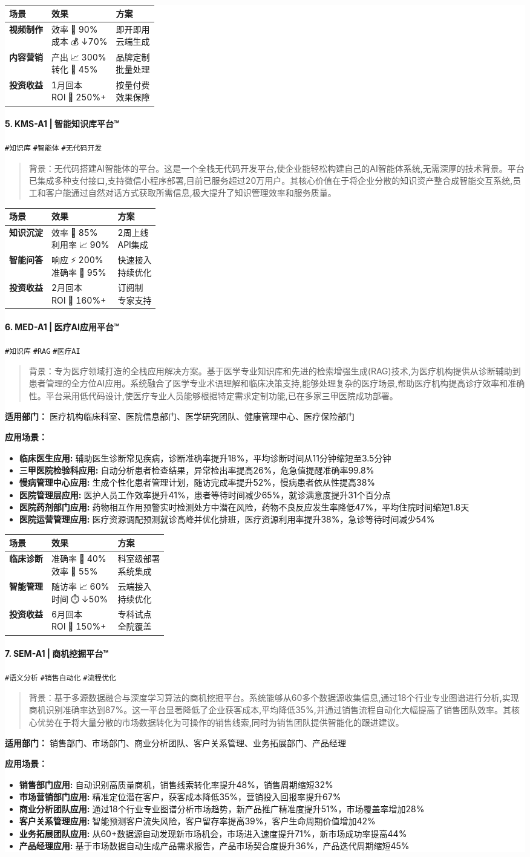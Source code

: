 | 场景 | 效果 | 方案 |
|:-----|:-----|:-----|
| **视频制作** | 效率 🚀 90%<br>成本 💰 ↓70% | 即开即用<br>云端生成 |
| **内容营销** | 产出 📈 300%<br>转化 🎯 45% | 品牌定制<br>批量处理 |
| **投资收益** | 1月回本<br>ROI 💫 250%+ | 按量付费<br>效果保障 |

#### 5. KMS-A1 | 智能知识库平台™ 
`#知识库` `#智能体` `#无代码开发`
> 背景：无代码搭建AI智能体的平台。这是一个全栈无代码开发平台,使企业能轻松构建自己的AI智能体系统,无需深厚的技术背景。平台已集成多种支付接口,支持微信小程序部署,目前已服务超过20万用户。其核心价值在于将企业分散的知识资产整合成智能交互系统,员工和客户能通过自然对话方式获取所需信息,极大提升了知识管理效率和服务质量。

| 场景 | 效果 | 方案 |
|:-----|:-----|:-----|
| **知识沉淀** | 效率 🚀 85%<br>利用率 📈 90% | 2周上线<br>API集成 |
| **智能问答** | 响应 ⚡ 200%<br>准确率 🎯 95% | 快速接入<br>持续优化 |
| **投资收益** | 2月回本<br>ROI 💫 160%+ | 订阅制<br>专家支持 |

#### 6. MED-A1 | 医疗AI应用平台™ 
`#知识库` `#RAG` `#医疗AI`
> 背景：专为医疗领域打造的全栈应用解决方案。基于医学专业知识库和先进的检索增强生成(RAG)技术,为医疗机构提供从诊断辅助到患者管理的全方位AI应用。系统融合了医学专业术语理解和临床决策支持,能够处理复杂的医疗场景,帮助医疗机构提高诊疗效率和准确性。平台采用低代码设计,使医疗专业人员能够根据特定需求定制功能,已在多家三甲医院成功部署。

**适用部门：** 医疗机构临床科室、医院信息部门、医学研究团队、健康管理中心、医疗保险部门

**应用场景：**
- **临床医生应用:** 辅助医生诊断常见疾病，诊断准确率提升18%，平均诊断时间从11分钟缩短至3.5分钟
- **三甲医院检验科应用:** 自动分析患者检查结果，异常检出率提高26%，危急值提醒准确率99.8%
- **慢病管理中心应用:** 生成个性化患者管理计划，随访完成率提升52%，慢病患者依从性提高38%
- **医院管理层应用:** 医护人员工作效率提升41%，患者等待时间减少65%，就诊满意度提升31个百分点
- **医院药剂部门应用:** 药物相互作用预警实时检测处方中潜在风险，药物不良反应发生率降低47%，平均住院时间缩短1.8天
- **医院运营管理应用:** 医疗资源调配预测就诊高峰并优化排班，医疗资源利用率提升38%，急诊等待时间减少54%

| 场景 | 效果 | 方案 |
|:-----|:-----|:-----|
| **临床诊断** | 准确率 🎯 40%<br>效率 🚀 55% | 科室级部署<br>系统集成 |
| **智能管理** | 随访率 📈 60%<br>时间 ⏱️ ↓50% | 云端接入<br>持续优化 |
| **投资收益** | 6月回本<br>ROI 💫 150%+ | 专科试点<br>全院覆盖 |

#### 7. SEM-A1 | 商机挖掘平台™ 
`#语义分析` `#销售自动化` `#流程优化`
> 背景：基于多源数据融合与深度学习算法的商机挖掘平台。系统能够从60多个数据源收集信息,通过18个行业专业图谱进行分析,实现商机识别准确率达到87%。这一平台显著降低了企业获客成本,平均降低35%,并通过销售流程自动化大幅提高了销售团队效率。其核心优势在于将大量分散的市场数据转化为可操作的销售线索,同时为销售团队提供智能化的跟进建议。

**适用部门：** 销售部门、市场部门、商业分析团队、客户关系管理、业务拓展部门、产品经理

**应用场景：**
- **销售部门应用:** 自动识别高质量商机，销售线索转化率提升48%，销售周期缩短32%
- **市场营销部门应用:** 精准定位潜在客户，获客成本降低35%，营销投入回报率提升67%
- **商业分析团队应用:** 通过18个行业专业图谱分析市场趋势，新产品推广精准度提升51%，市场覆盖率增加28%
- **客户关系管理应用:** 智能预测客户流失风险，客户留存率提高39%，客户生命周期价值增加42%
- **业务拓展团队应用:** 从60+数据源自动发现新市场机会，市场进入速度提升71%，新市场成功率提高44%
- **产品经理应用:** 基于市场数据自动生成产品需求报告，产品市场契合度提升36%，产品迭代周期缩短45%
